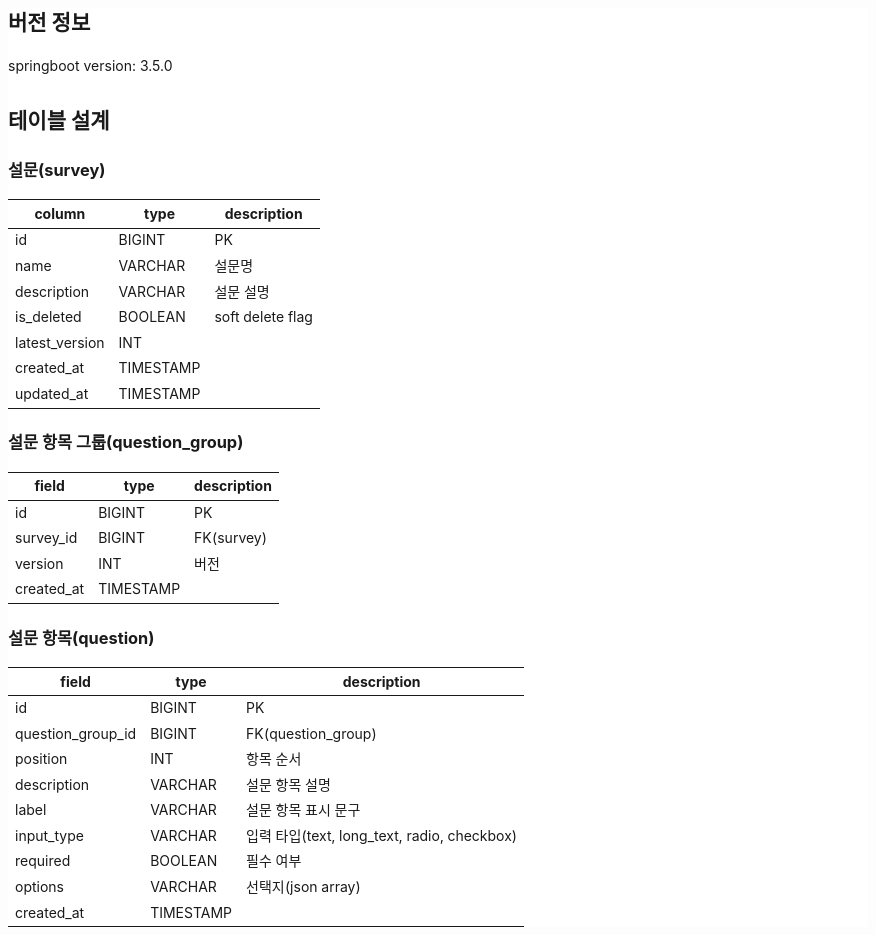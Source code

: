 ## 버전 정보
springboot version: 3.5.0


## 테이블 설계

### 설문(survey)
| column         | type      | description      |
|----------------|-----------|------------------|
| id             | BIGINT    | PK               |
| name           | VARCHAR   | 설문명              |
| description    | VARCHAR   | 설문 설명            |
| is_deleted     | BOOLEAN   | soft delete flag |
| latest_version | INT       |                  |
| created_at     | TIMESTAMP |                  |
| updated_at    | TIMESTAMP |                  |


### 설문 항목 그룹(question_group)
| field      | type   | description |
|------------|--------|-------------|
| id         | BIGINT | PK          |
| survey_id  | BIGINT | FK(survey)  |
| version    | INT    | 버전          |
| created_at | TIMESTAMP |             |

### 설문 항목(question)
| field             | type    | description                             |
|-------------------|---------|-----------------------------------------|
| id                | BIGINT  | PK                                      |
| question_group_id | BIGINT  | FK(question_group)                      |
| position          | INT     | 항목 순서                                     |
| description       | VARCHAR | 설문 항목 설명                                |
| label             | VARCHAR | 설문 항목 표시 문구                             |
| input_type        | VARCHAR | 입력 타입(text, long_text, radio, checkbox) |
| required          | BOOLEAN | 필수 여부                                   |
| options           | VARCHAR | 선택지(json array)                         |
| created_at     | TIMESTAMP |                                         |
